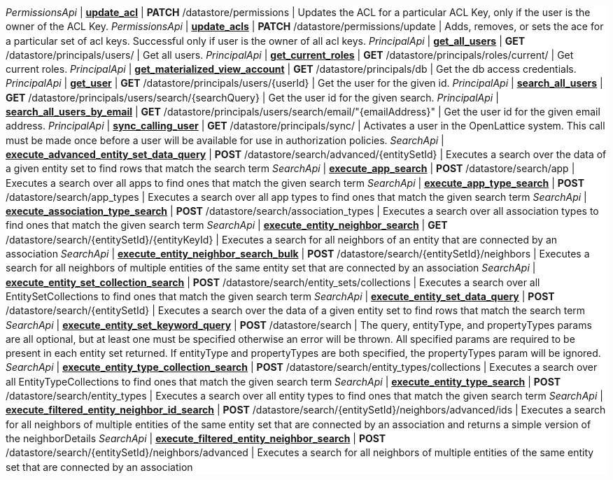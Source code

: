 *PermissionsApi* | [**update_acl**](docs/PermissionsApi.md#update_acl) | **PATCH** /datastore/permissions | Updates the ACL for a particular ACL Key, only if the user is the owner of the ACL Key.
*PermissionsApi* | [**update_acls**](docs/PermissionsApi.md#update_acls) | **PATCH** /datastore/permissions/update | Adds, removes, or sets the ace for a particular set of acl keys. Successful only if user is the owner of all acl keys.
*PrincipalApi* | [**get_all_users**](docs/PrincipalApi.md#get_all_users) | **GET** /datastore/principals/users/ | Get all users.
*PrincipalApi* | [**get_current_roles**](docs/PrincipalApi.md#get_current_roles) | **GET** /datastore/principals/roles/current/ | Get current roles.
*PrincipalApi* | [**get_materialized_view_account**](docs/PrincipalApi.md#get_materialized_view_account) | **GET** /datastore/principals/db | Get the db access credentials.
*PrincipalApi* | [**get_user**](docs/PrincipalApi.md#get_user) | **GET** /datastore/principals/users/{userId} | Get the user for the given id.
*PrincipalApi* | [**search_all_users**](docs/PrincipalApi.md#search_all_users) | **GET** /datastore/principals/users/search/{searchQuery} | Get the user id for the given search.
*PrincipalApi* | [**search_all_users_by_email**](docs/PrincipalApi.md#search_all_users_by_email) | **GET** /datastore/principals/users/search/email/&quot;{emailAddress}&quot; | Get the user id for the given email address.
*PrincipalApi* | [**sync_calling_user**](docs/PrincipalApi.md#sync_calling_user) | **GET** /datastore/principals/sync/ | Activates a user in the OpenLattice system. This call must be made once before a user will be available for use in authorization policies.
*SearchApi* | [**execute_advanced_entity_set_data_query**](docs/SearchApi.md#execute_advanced_entity_set_data_query) | **POST** /datastore/search/advanced/{entitySetId} | Executes a search over the data of a given entity set to find rows that match the search term
*SearchApi* | [**execute_app_search**](docs/SearchApi.md#execute_app_search) | **POST** /datastore/search/app | Executes a search over all apps to find ones that match the given search term
*SearchApi* | [**execute_app_type_search**](docs/SearchApi.md#execute_app_type_search) | **POST** /datastore/search/app_types | Executes a search over all app types to find ones that match the given search term
*SearchApi* | [**execute_association_type_search**](docs/SearchApi.md#execute_association_type_search) | **POST** /datastore/search/association_types | Executes a search over all association types to find ones that match the given search term
*SearchApi* | [**execute_entity_neighbor_search**](docs/SearchApi.md#execute_entity_neighbor_search) | **GET** /datastore/search/{entitySetId}/{entityKeyId} | Executes a search for all neighbors of an entity that are connected by an association
*SearchApi* | [**execute_entity_neighbor_search_bulk**](docs/SearchApi.md#execute_entity_neighbor_search_bulk) | **POST** /datastore/search/{entitySetId}/neighbors | Executes a search for all neighbors of multiple entities of the same entity set that are connected by an association
*SearchApi* | [**execute_entity_set_collection_search**](docs/SearchApi.md#execute_entity_set_collection_search) | **POST** /datastore/search/entity_sets/collections | Executes a search over all EntitySetCollections to find ones that match the given search term
*SearchApi* | [**execute_entity_set_data_query**](docs/SearchApi.md#execute_entity_set_data_query) | **POST** /datastore/search/{entitySetId} | Executes a search over the data of a given entity set to find rows that match the search term
*SearchApi* | [**execute_entity_set_keyword_query**](docs/SearchApi.md#execute_entity_set_keyword_query) | **POST** /datastore/search | The query, entityType, and propertyTypes params are all optional, but at least one must be specified otherwise an error will be thrown. All specified params are required to be present in each entity set returned. If entityType and propertyTypes are both specified, the propertyTypes param will be ignored.
*SearchApi* | [**execute_entity_type_collection_search**](docs/SearchApi.md#execute_entity_type_collection_search) | **POST** /datastore/search/entity_types/collections | Executes a search over all EntityTypeCollections to find ones that match the given search term
*SearchApi* | [**execute_entity_type_search**](docs/SearchApi.md#execute_entity_type_search) | **POST** /datastore/search/entity_types | Executes a search over all entity types to find ones that match the given search term
*SearchApi* | [**execute_filtered_entity_neighbor_id_search**](docs/SearchApi.md#execute_filtered_entity_neighbor_id_search) | **POST** /datastore/search/{entitySetId}/neighbors/advanced/ids | Executes a search for all neighbors of multiple entities of the same entity set that are connected by an association and returns a simple version of the neighborDetails
*SearchApi* | [**execute_filtered_entity_neighbor_search**](docs/SearchApi.md#execute_filtered_entity_neighbor_search) | **POST** /datastore/search/{entitySetId}/neighbors/advanced | Executes a search for all neighbors of multiple entities of the same entity set that are connected by an association
